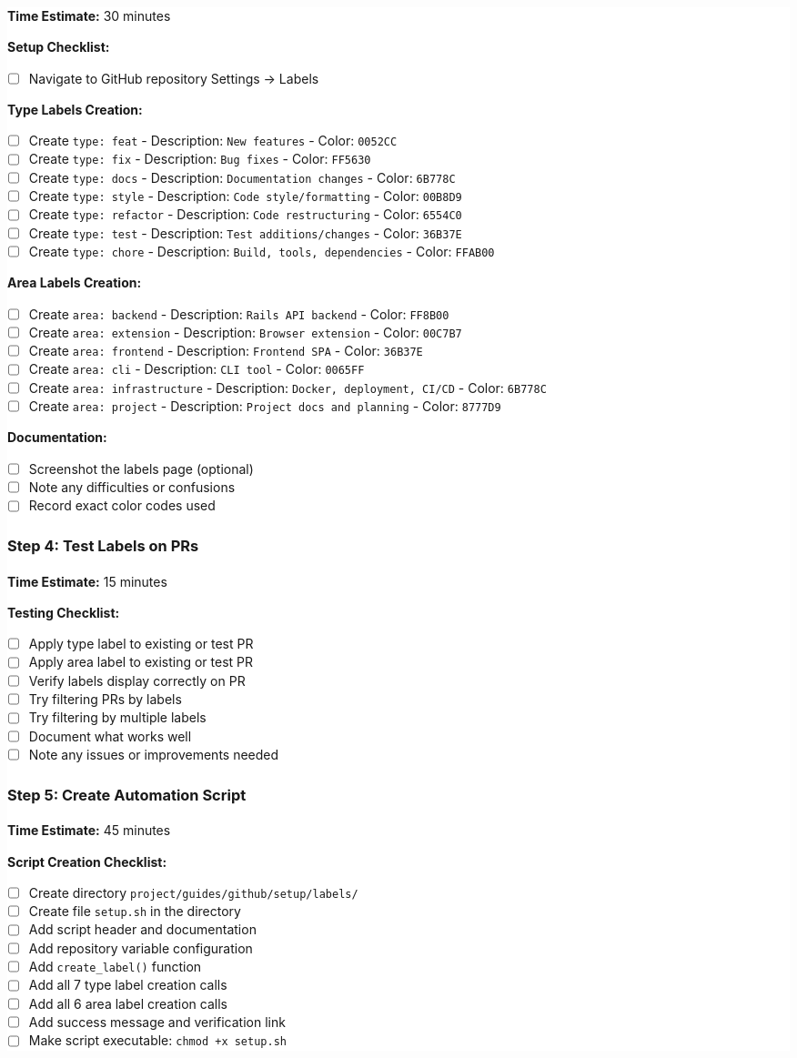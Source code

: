 **Time Estimate:** 30 minutes

**Setup Checklist:**
- [ ] Navigate to GitHub repository Settings → Labels

**Type Labels Creation:**
- [ ] Create `type: feat` - Description: `New features` - Color: `0052CC`
- [ ] Create `type: fix` - Description: `Bug fixes` - Color: `FF5630`
- [ ] Create `type: docs` - Description: `Documentation changes` - Color: `6B778C`
- [ ] Create `type: style` - Description: `Code style/formatting` - Color: `00B8D9`
- [ ] Create `type: refactor` - Description: `Code restructuring` - Color: `6554C0`
- [ ] Create `type: test` - Description: `Test additions/changes` - Color: `36B37E`
- [ ] Create `type: chore` - Description: `Build, tools, dependencies` - Color: `FFAB00`

**Area Labels Creation:**
- [ ] Create `area: backend` - Description: `Rails API backend` - Color: `FF8B00`
- [ ] Create `area: extension` - Description: `Browser extension` - Color: `00C7B7`
- [ ] Create `area: frontend` - Description: `Frontend SPA` - Color: `36B37E`
- [ ] Create `area: cli` - Description: `CLI tool` - Color: `0065FF`
- [ ] Create `area: infrastructure` - Description: `Docker, deployment, CI/CD` - Color: `6B778C`
- [ ] Create `area: project` - Description: `Project docs and planning` - Color: `8777D9`

**Documentation:**
- [ ] Screenshot the labels page (optional)
- [ ] Note any difficulties or confusions
- [ ] Record exact color codes used

### Step 4: Test Labels on PRs

**Time Estimate:** 15 minutes

**Testing Checklist:**
- [ ] Apply type label to existing or test PR
- [ ] Apply area label to existing or test PR
- [ ] Verify labels display correctly on PR
- [ ] Try filtering PRs by labels
- [ ] Try filtering by multiple labels
- [ ] Document what works well
- [ ] Note any issues or improvements needed

### Step 5: Create Automation Script

**Time Estimate:** 45 minutes

**Script Creation Checklist:**
- [ ] Create directory `project/guides/github/setup/labels/`
- [ ] Create file `setup.sh` in the directory
- [ ] Add script header and documentation
- [ ] Add repository variable configuration
- [ ] Add `create_label()` function
- [ ] Add all 7 type label creation calls
- [ ] Add all 6 area label creation calls
- [ ] Add success message and verification link
- [ ] Make script executable: `chmod +x setup.sh`
